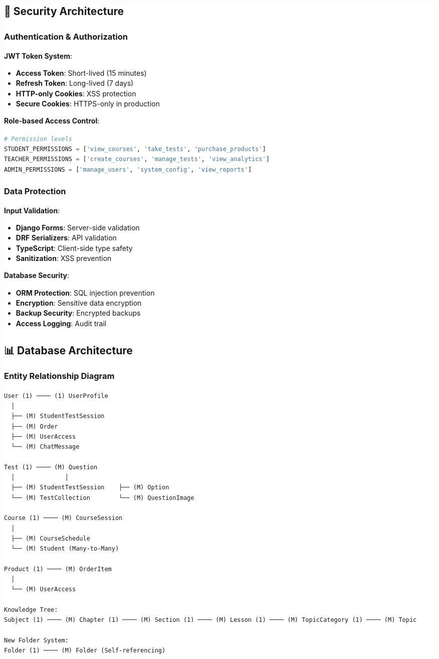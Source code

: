 ## 🔐 Security Architecture

### Authentication & Authorization

**JWT Token System**:
- **Access Token**: Short-lived (15 minutes)
- **Refresh Token**: Long-lived (7 days)
- **HTTP-only Cookies**: XSS protection
- **Secure Cookies**: HTTPS-only in production

**Role-based Access Control**:
```python
# Permission levels
STUDENT_PERMISSIONS = ['view_courses', 'take_tests', 'purchase_products']
TEACHER_PERMISSIONS = ['create_courses', 'manage_tests', 'view_analytics']
ADMIN_PERMISSIONS = ['manage_users', 'system_config', 'view_reports']
```

### Data Protection

**Input Validation**:
- **Django Forms**: Server-side validation
- **DRF Serializers**: API validation
- **TypeScript**: Client-side type safety
- **Sanitization**: XSS prevention

**Database Security**:
- **ORM Protection**: SQL injection prevention
- **Encryption**: Sensitive data encryption
- **Backup Security**: Encrypted backups
- **Access Logging**: Audit trail

## 📊 Database Architecture

### Entity Relationship Diagram

```
User (1) ──── (1) UserProfile
  │
  ├── (M) StudentTestSession
  ├── (M) Order
  ├── (M) UserAccess
  └── (M) ChatMessage

Test (1) ──── (M) Question
  │              │
  ├── (M) StudentTestSession    ├── (M) Option
  └── (M) TestCollection        └── (M) QuestionImage

Course (1) ──── (M) CourseSession
  │
  ├── (M) CourseSchedule
  └── (M) Student (Many-to-Many)

Product (1) ──── (M) OrderItem
  │
  └── (M) UserAccess

Knowledge Tree:
Subject (1) ──── (M) Chapter (1) ──── (M) Section (1) ──── (M) Lesson (1) ──── (M) TopicCategory (1) ──── (M) Topic

New Folder System:
Folder (1) ──── (M) Folder (Self-referencing)
```